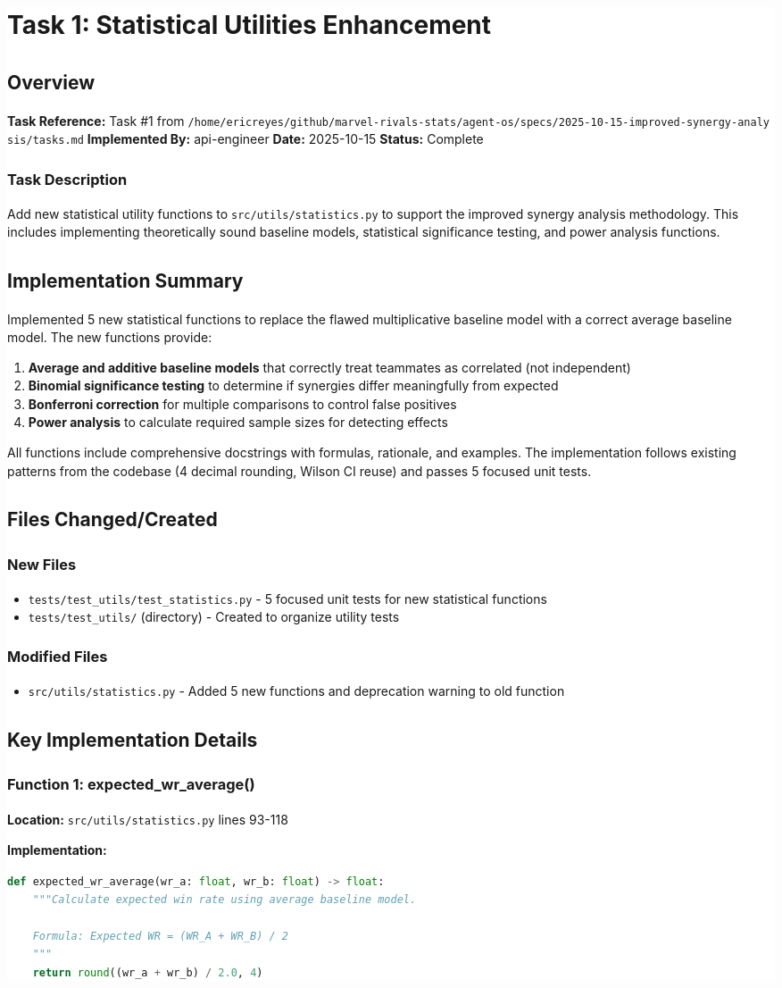 # Task 1: Statistical Utilities Enhancement

## Overview
**Task Reference:** Task #1 from `/home/ericreyes/github/marvel-rivals-stats/agent-os/specs/2025-10-15-improved-synergy-analysis/tasks.md`
**Implemented By:** api-engineer
**Date:** 2025-10-15
**Status:** Complete

### Task Description
Add new statistical utility functions to `src/utils/statistics.py` to support the improved synergy analysis methodology. This includes implementing theoretically sound baseline models, statistical significance testing, and power analysis functions.

## Implementation Summary
Implemented 5 new statistical functions to replace the flawed multiplicative baseline model with a correct average baseline model. The new functions provide:

1. **Average and additive baseline models** that correctly treat teammates as correlated (not independent)
2. **Binomial significance testing** to determine if synergies differ meaningfully from expected
3. **Bonferroni correction** for multiple comparisons to control false positives
4. **Power analysis** to calculate required sample sizes for detecting effects

All functions include comprehensive docstrings with formulas, rationale, and examples. The implementation follows existing patterns from the codebase (4 decimal rounding, Wilson CI reuse) and passes 5 focused unit tests.

## Files Changed/Created

### New Files
- `tests/test_utils/test_statistics.py` - 5 focused unit tests for new statistical functions
- `tests/test_utils/` (directory) - Created to organize utility tests

### Modified Files
- `src/utils/statistics.py` - Added 5 new functions and deprecation warning to old function

## Key Implementation Details

### Function 1: expected_wr_average()
**Location:** `src/utils/statistics.py` lines 93-118

**Implementation:**
```python
def expected_wr_average(wr_a: float, wr_b: float) -> float:
    """Calculate expected win rate using average baseline model.

    Formula: Expected WR = (WR_A + WR_B) / 2
    """
    return round((wr_a + wr_b) / 2.0, 4)
```
